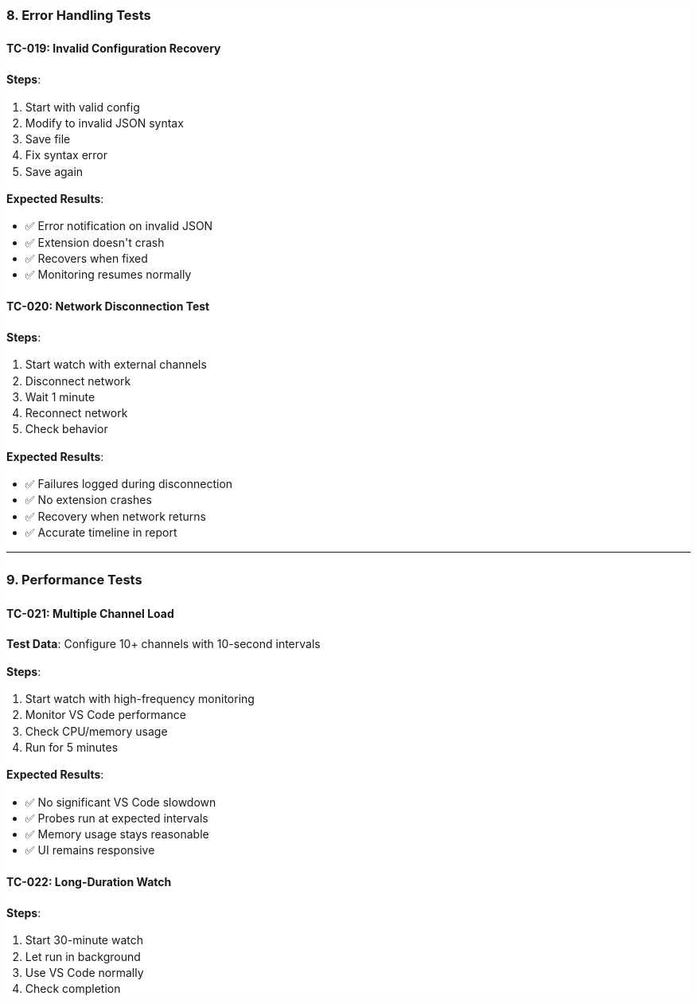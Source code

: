 
### 8. Error Handling Tests

#### TC-019: Invalid Configuration Recovery
**Steps**:
1. Start with valid config
2. Modify to invalid JSON syntax
3. Save file
4. Fix syntax error
5. Save again

**Expected Results**:
- ✅ Error notification on invalid JSON
- ✅ Extension doesn't crash
- ✅ Recovers when fixed
- ✅ Monitoring resumes normally

#### TC-020: Network Disconnection Test
**Steps**:
1. Start watch with external channels
2. Disconnect network
3. Wait 1 minute
4. Reconnect network
5. Check behavior

**Expected Results**:
- ✅ Failures logged during disconnection
- ✅ No extension crashes
- ✅ Recovery when network returns
- ✅ Accurate timeline in report

---

### 9. Performance Tests

#### TC-021: Multiple Channel Load
**Test Data**: Configure 10+ channels with 10-second intervals

**Steps**:
1. Start watch with high-frequency monitoring
2. Monitor VS Code performance
3. Check CPU/memory usage
4. Run for 5 minutes

**Expected Results**:
- ✅ No significant VS Code slowdown
- ✅ Probes run at expected intervals
- ✅ Memory usage stays reasonable
- ✅ UI remains responsive

#### TC-022: Long-Duration Watch
**Steps**:
1. Start 30-minute watch
2. Let run in background
3. Use VS Code normally
4. Check completion
